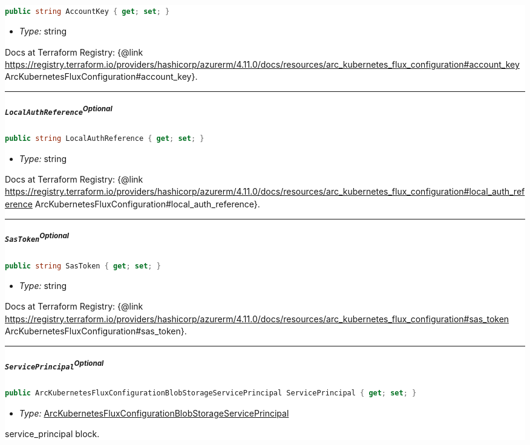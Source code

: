 ```csharp
public string AccountKey { get; set; }
```

- *Type:* string

Docs at Terraform Registry: {@link https://registry.terraform.io/providers/hashicorp/azurerm/4.11.0/docs/resources/arc_kubernetes_flux_configuration#account_key ArcKubernetesFluxConfiguration#account_key}.

---

##### `LocalAuthReference`<sup>Optional</sup> <a name="LocalAuthReference" id="@cdktf/provider-azurerm.arcKubernetesFluxConfiguration.ArcKubernetesFluxConfigurationBlobStorage.property.localAuthReference"></a>

```csharp
public string LocalAuthReference { get; set; }
```

- *Type:* string

Docs at Terraform Registry: {@link https://registry.terraform.io/providers/hashicorp/azurerm/4.11.0/docs/resources/arc_kubernetes_flux_configuration#local_auth_reference ArcKubernetesFluxConfiguration#local_auth_reference}.

---

##### `SasToken`<sup>Optional</sup> <a name="SasToken" id="@cdktf/provider-azurerm.arcKubernetesFluxConfiguration.ArcKubernetesFluxConfigurationBlobStorage.property.sasToken"></a>

```csharp
public string SasToken { get; set; }
```

- *Type:* string

Docs at Terraform Registry: {@link https://registry.terraform.io/providers/hashicorp/azurerm/4.11.0/docs/resources/arc_kubernetes_flux_configuration#sas_token ArcKubernetesFluxConfiguration#sas_token}.

---

##### `ServicePrincipal`<sup>Optional</sup> <a name="ServicePrincipal" id="@cdktf/provider-azurerm.arcKubernetesFluxConfiguration.ArcKubernetesFluxConfigurationBlobStorage.property.servicePrincipal"></a>

```csharp
public ArcKubernetesFluxConfigurationBlobStorageServicePrincipal ServicePrincipal { get; set; }
```

- *Type:* <a href="#@cdktf/provider-azurerm.arcKubernetesFluxConfiguration.ArcKubernetesFluxConfigurationBlobStorageServicePrincipal">ArcKubernetesFluxConfigurationBlobStorageServicePrincipal</a>

service_principal block.
